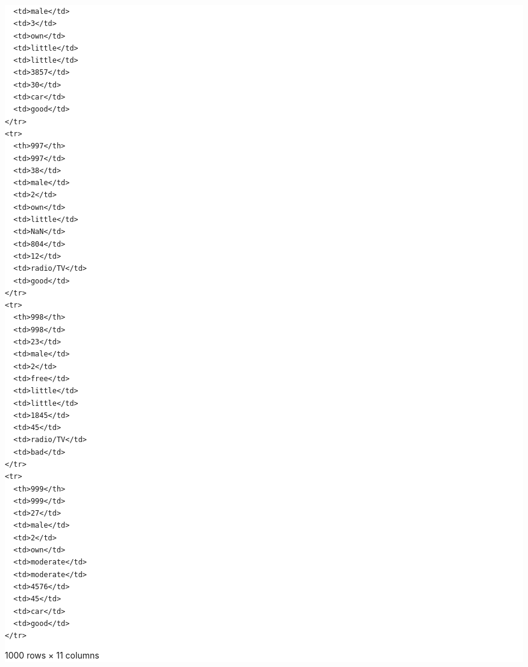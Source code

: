       <td>male</td>
      <td>3</td>
      <td>own</td>
      <td>little</td>
      <td>little</td>
      <td>3857</td>
      <td>30</td>
      <td>car</td>
      <td>good</td>
    </tr>
    <tr>
      <th>997</th>
      <td>997</td>
      <td>38</td>
      <td>male</td>
      <td>2</td>
      <td>own</td>
      <td>little</td>
      <td>NaN</td>
      <td>804</td>
      <td>12</td>
      <td>radio/TV</td>
      <td>good</td>
    </tr>
    <tr>
      <th>998</th>
      <td>998</td>
      <td>23</td>
      <td>male</td>
      <td>2</td>
      <td>free</td>
      <td>little</td>
      <td>little</td>
      <td>1845</td>
      <td>45</td>
      <td>radio/TV</td>
      <td>bad</td>
    </tr>
    <tr>
      <th>999</th>
      <td>999</td>
      <td>27</td>
      <td>male</td>
      <td>2</td>
      <td>own</td>
      <td>moderate</td>
      <td>moderate</td>
      <td>4576</td>
      <td>45</td>
      <td>car</td>
      <td>good</td>
    </tr>
  </tbody>
</table>
<p>1000 rows × 11 columns</p>
</div>
